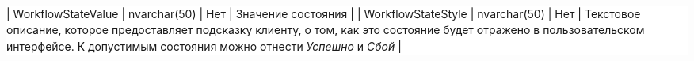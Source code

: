 | WorkflowStateValue           | nvarchar(50)  | Нет          | Значение состояния |
| WorkflowStateStyle           | nvarchar(50)  | Нет          | Текстовое описание, которое предоставляет подсказку клиенту, о том, как это состояние будет отражено в пользовательском интерфейсе. К допустимым состояния можно отнести *Успешно* и *Сбой* |
